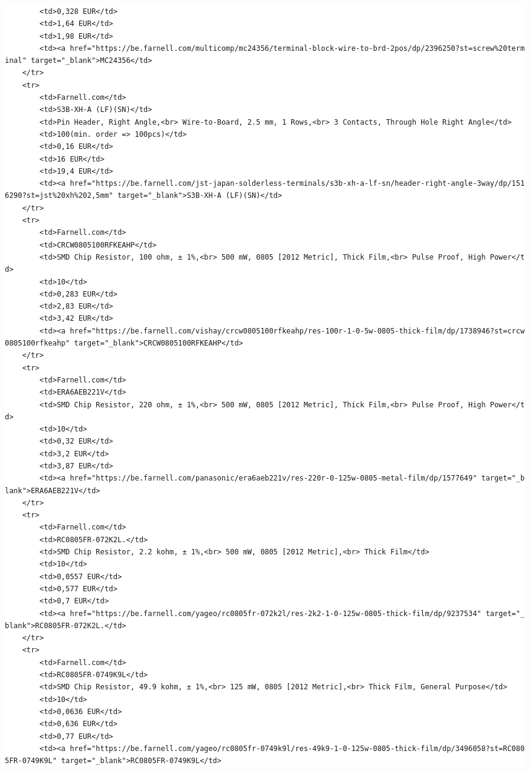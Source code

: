             <td>0,328 EUR</td>
            <td>1,64 EUR</td>
            <td>1,98 EUR</td>
            <td><a href="https://be.farnell.com/multicomp/mc24356/terminal-block-wire-to-brd-2pos/dp/2396250?st=screw%20terminal" target="_blank">MC24356</td>
        </tr>
        <tr>
            <td>Farnell.com</td>
            <td>S3B-XH-A (LF)(SN)</td>
            <td>Pin Header, Right Angle,<br> Wire-to-Board, 2.5 mm, 1 Rows,<br> 3 Contacts, Through Hole Right Angle</td>
            <td>100(min. order => 100pcs)</td>
            <td>0,16 EUR</td>
            <td>16 EUR</td>
            <td>19,4 EUR</td>
            <td><a href="https://be.farnell.com/jst-japan-solderless-terminals/s3b-xh-a-lf-sn/header-right-angle-3way/dp/1516290?st=jst%20xh%202,5mm" target="_blank">S3B-XH-A (LF)(SN)</td>
        </tr>
        <tr>
            <td>Farnell.com</td>
            <td>CRCW0805100RFKEAHP</td>
            <td>SMD Chip Resistor, 100 ohm, ± 1%,<br> 500 mW, 0805 [2012 Metric], Thick Film,<br> Pulse Proof, High Power</td>
            <td>10</td>
            <td>0,283 EUR</td>
            <td>2,83 EUR</td>
            <td>3,42 EUR</td>
            <td><a href="https://be.farnell.com/vishay/crcw0805100rfkeahp/res-100r-1-0-5w-0805-thick-film/dp/1738946?st=crcw0805100rfkeahp" target="_blank">CRCW0805100RFKEAHP</td>
        </tr>
        <tr>
            <td>Farnell.com</td>
            <td>ERA6AEB221V</td>
            <td>SMD Chip Resistor, 220 ohm, ± 1%,<br> 500 mW, 0805 [2012 Metric], Thick Film,<br> Pulse Proof, High Power</td>
            <td>10</td>
            <td>0,32 EUR</td>
            <td>3,2 EUR</td>
            <td>3,87 EUR</td>
            <td><a href="https://be.farnell.com/panasonic/era6aeb221v/res-220r-0-125w-0805-metal-film/dp/1577649" target="_blank">ERA6AEB221V</td>
        </tr>
        <tr>
            <td>Farnell.com</td>
            <td>RC0805FR-072K2L.</td>
            <td>SMD Chip Resistor, 2.2 kohm, ± 1%,<br> 500 mW, 0805 [2012 Metric],<br> Thick Film</td>
            <td>10</td>
            <td>0,0557 EUR</td>
            <td>0,577 EUR</td>
            <td>0,7 EUR</td>
            <td><a href="https://be.farnell.com/yageo/rc0805fr-072k2l/res-2k2-1-0-125w-0805-thick-film/dp/9237534" target="_blank">RC0805FR-072K2L.</td>
        </tr>
        <tr>
            <td>Farnell.com</td>
            <td>RC0805FR-0749K9L</td>
            <td>SMD Chip Resistor, 49.9 kohm, ± 1%,<br> 125 mW, 0805 [2012 Metric],<br> Thick Film, General Purpose</td>
            <td>10</td>
            <td>0,0636 EUR</td>
            <td>0,636 EUR</td>
            <td>0,77 EUR</td>
            <td><a href="https://be.farnell.com/yageo/rc0805fr-0749k9l/res-49k9-1-0-125w-0805-thick-film/dp/3496058?st=RC0805FR-0749K9L" target="_blank">RC0805FR-0749K9L</td>